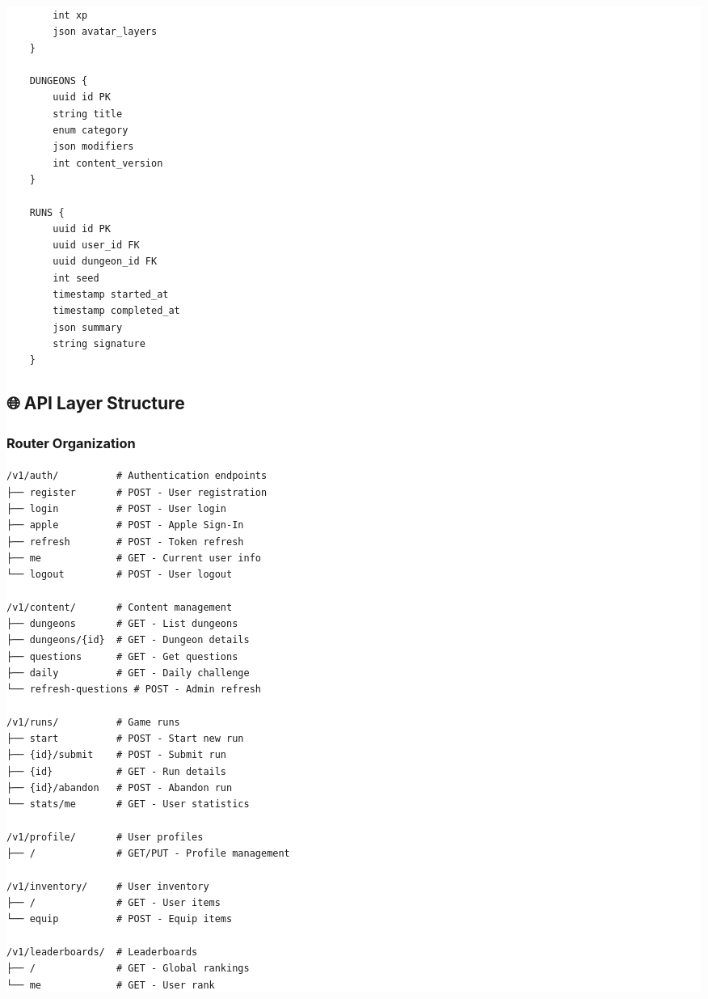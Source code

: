 ```mermaid
        int xp
        json avatar_layers
    }
    
    DUNGEONS {
        uuid id PK
        string title
        enum category
        json modifiers
        int content_version
    }
    
    RUNS {
        uuid id PK
        uuid user_id FK
        uuid dungeon_id FK
        int seed
        timestamp started_at
        timestamp completed_at
        json summary
        string signature
    }
```

## 🌐 API Layer Structure

### Router Organization
```
/v1/auth/          # Authentication endpoints
├── register       # POST - User registration
├── login          # POST - User login
├── apple          # POST - Apple Sign-In
├── refresh        # POST - Token refresh
├── me             # GET - Current user info
└── logout         # POST - User logout

/v1/content/       # Content management
├── dungeons       # GET - List dungeons
├── dungeons/{id}  # GET - Dungeon details
├── questions      # GET - Get questions
├── daily          # GET - Daily challenge
└── refresh-questions # POST - Admin refresh

/v1/runs/          # Game runs
├── start          # POST - Start new run
├── {id}/submit    # POST - Submit run
├── {id}           # GET - Run details
├── {id}/abandon   # POST - Abandon run
└── stats/me       # GET - User statistics

/v1/profile/       # User profiles
├── /              # GET/PUT - Profile management

/v1/inventory/     # User inventory
├── /              # GET - User items
└── equip          # POST - Equip items

/v1/leaderboards/  # Leaderboards
├── /              # GET - Global rankings
└── me             # GET - User rank
```
